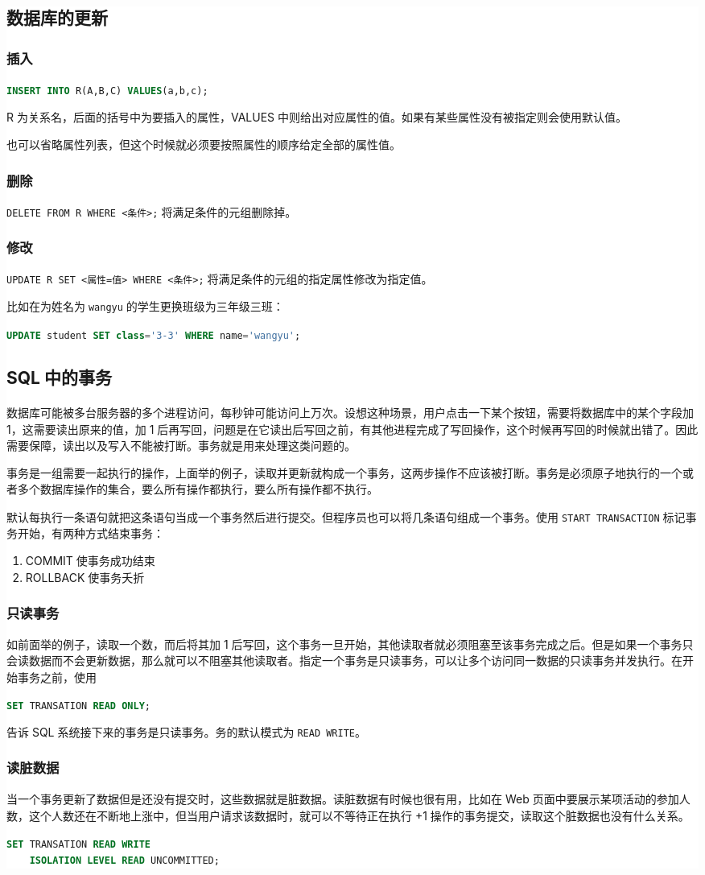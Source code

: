 ## 数据库的更新

### 插入

```sql
INSERT INTO R(A,B,C) VALUES(a,b,c);
```

R 为关系名，后面的括号中为要插入的属性，VALUES 中则给出对应属性的值。如果有某些属性没有被指定则会使用默认值。

也可以省略属性列表，但这个时候就必须要按照属性的顺序给定全部的属性值。

### 删除

`DELETE FROM R WHERE <条件>;` 将满足条件的元组删除掉。

### 修改

`UPDATE R SET <属性=值> WHERE <条件>;` 将满足条件的元组的指定属性修改为指定值。

比如在为姓名为 `wangyu` 的学生更换班级为三年级三班：

```sql
UPDATE student SET class='3-3' WHERE name='wangyu';
```

## SQL 中的事务

数据库可能被多台服务器的多个进程访问，每秒钟可能访问上万次。设想这种场景，用户点击一下某个按钮，需要将数据库中的某个字段加 1，这需要读出原来的值，加 1 后再写回，问题是在它读出后写回之前，有其他进程完成了写回操作，这个时候再写回的时候就出错了。因此需要保障，读出以及写入不能被打断。事务就是用来处理这类问题的。

事务是一组需要一起执行的操作，上面举的例子，读取并更新就构成一个事务，这两步操作不应该被打断。事务是必须原子地执行的一个或者多个数据库操作的集合，要么所有操作都执行，要么所有操作都不执行。

默认每执行一条语句就把这条语句当成一个事务然后进行提交。但程序员也可以将几条语句组成一个事务。使用 `START TRANSACTION` 标记事务开始，有两种方式结束事务：

1. COMMIT 使事务成功结束
2. ROLLBACK 使事务夭折

### 只读事务

如前面举的例子，读取一个数，而后将其加 1 后写回，这个事务一旦开始，其他读取者就必须阻塞至该事务完成之后。但是如果一个事务只会读数据而不会更新数据，那么就可以不阻塞其他读取者。指定一个事务是只读事务，可以让多个访问同一数据的只读事务并发执行。在开始事务之前，使用 

```sql
SET TRANSATION READ ONLY;
```

告诉 SQL 系统接下来的事务是只读事务。务的默认模式为 `READ WRITE`。


### 读脏数据

当一个事务更新了数据但是还没有提交时，这些数据就是脏数据。读脏数据有时候也很有用，比如在 Web 页面中要展示某项活动的参加人数，这个人数还在不断地上涨中，但当用户请求该数据时，就可以不等待正在执行 +1 操作的事务提交，读取这个脏数据也没有什么关系。

```sql
SET TRANSATION READ WRITE
    ISOLATION LEVEL READ UNCOMMITTED;
```
